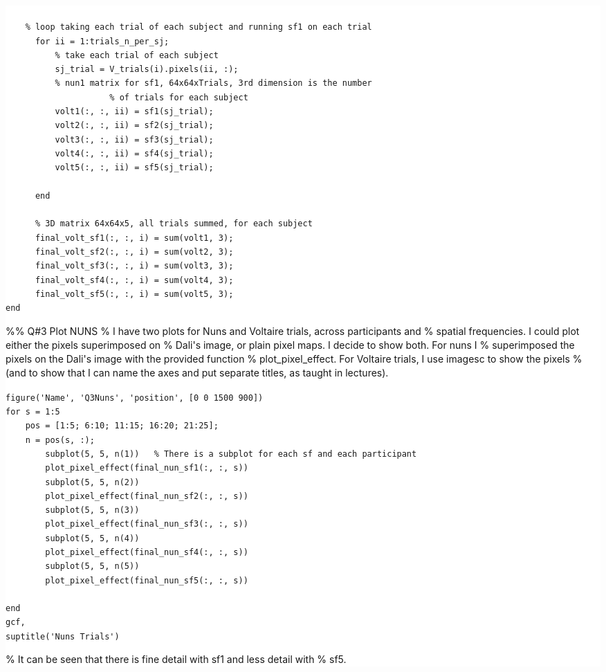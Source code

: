 ```

    % loop taking each trial of each subject and running sf1 on each trial
      for ii = 1:trials_n_per_sj;
          % take each trial of each subject
          sj_trial = V_trials(i).pixels(ii, :);
          % nun1 matrix for sf1, 64x64xTrials, 3rd dimension is the number
                     % of trials for each subject 
          volt1(:, :, ii) = sf1(sj_trial);
          volt2(:, :, ii) = sf2(sj_trial);
          volt3(:, :, ii) = sf3(sj_trial);
          volt4(:, :, ii) = sf4(sj_trial);
          volt5(:, :, ii) = sf5(sj_trial);
          
      end 
      
      % 3D matrix 64x64x5, all trials summed, for each subject
      final_volt_sf1(:, :, i) = sum(volt1, 3); 
      final_volt_sf2(:, :, i) = sum(volt2, 3); 
      final_volt_sf3(:, :, i) = sum(volt3, 3); 
      final_volt_sf4(:, :, i) = sum(volt4, 3); 
      final_volt_sf5(:, :, i) = sum(volt5, 3); 
end
```

%% Q#3 Plot NUNS
% I have two plots for Nuns and Voltaire trials, across participants and
% spatial frequencies. I could plot either the pixels superimposed on
% Dali's image, or plain pixel maps. I decide to show both. For nuns I
% superimposed the pixels on the Dali's image with the provided function
% plot_pixel_effect. For Voltaire trials, I use imagesc to show the pixels
% (and to show that I can name the axes and put separate titles, as taught in lectures).

```
figure('Name', 'Q3Nuns', 'position', [0 0 1500 900])
for s = 1:5
    pos = [1:5; 6:10; 11:15; 16:20; 21:25];
    n = pos(s, :);
        subplot(5, 5, n(1))   % There is a subplot for each sf and each participant
        plot_pixel_effect(final_nun_sf1(:, :, s))
        subplot(5, 5, n(2))
        plot_pixel_effect(final_nun_sf2(:, :, s))
        subplot(5, 5, n(3))
        plot_pixel_effect(final_nun_sf3(:, :, s))
        subplot(5, 5, n(4))
        plot_pixel_effect(final_nun_sf4(:, :, s))
        subplot(5, 5, n(5))
        plot_pixel_effect(final_nun_sf5(:, :, s))
    
end
gcf, 
suptitle('Nuns Trials')
```
% It can be seen that there is fine detail with sf1 and less detail with
% sf5.
